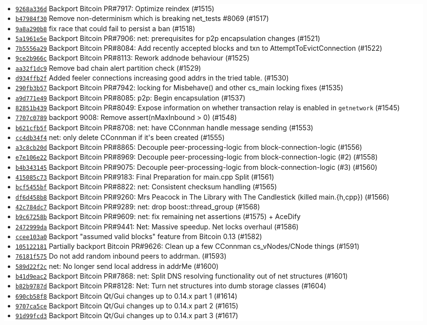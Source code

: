 - [`9268a336d`](https://github.com/acedpay/aced/commit/9268a336d) Backport Bitcoin PR#7917: Optimize reindex (#1515)
- [`b47984f30`](https://github.com/acedpay/aced/commit/b47984f30) Remove non-determinism which is breaking net_tests #8069 (#1517)
- [`9a8a290b8`](https://github.com/acedpay/aced/commit/9a8a290b8) fix race that could fail to persist a ban (#1518)
- [`5a1961e5e`](https://github.com/acedpay/aced/commit/5a1961e5e) Backport Bitcoin PR#7906: net: prerequisites for p2p encapsulation changes (#1521)
- [`7b5556a29`](https://github.com/acedpay/aced/commit/7b5556a29) Backport Bitcoin PR#8084: Add recently accepted blocks and txn to AttemptToEvictConnection (#1522)
- [`9ce2b966c`](https://github.com/acedpay/aced/commit/9ce2b966c) Backport Bitcoin PR#8113: Rework addnode behaviour (#1525)
- [`aa32f1dc9`](https://github.com/acedpay/aced/commit/aa32f1dc9) Remove bad chain alert partition check (#1529)
- [`d934ffb2f`](https://github.com/acedpay/aced/commit/d934ffb2f) Added feeler connections increasing good addrs in the tried table. (#1530)
- [`290fb3b57`](https://github.com/acedpay/aced/commit/290fb3b57) Backport Bitcoin PR#7942: locking for Misbehave() and other cs_main locking fixes (#1535)
- [`a9d771e49`](https://github.com/acedpay/aced/commit/a9d771e49) Backport Bitcoin PR#8085: p2p: Begin encapsulation (#1537)
- [`82851b439`](https://github.com/acedpay/aced/commit/82851b439) Backport Bitcoin PR#8049: Expose information on whether transaction relay is enabled in `getnetwork` (#1545)
- [`7707c0789`](https://github.com/acedpay/aced/commit/7707c0789) backport 9008: Remove assert(nMaxInbound > 0) (#1548)
- [`b621cfb5f`](https://github.com/acedpay/aced/commit/b621cfb5f) Backport Bitcoin PR#8708: net: have CConnman handle message sending (#1553)
- [`cc4db34f4`](https://github.com/acedpay/aced/commit/cc4db34f4) net: only delete CConnman if it's been created (#1555)
- [`a3c8cb20d`](https://github.com/acedpay/aced/commit/a3c8cb20d) Backport Bitcoin PR#8865: Decouple peer-processing-logic from block-connection-logic (#1556)
- [`e7e106e22`](https://github.com/acedpay/aced/commit/e7e106e22) Backport Bitcoin PR#8969: Decouple peer-processing-logic from block-connection-logic (#2) (#1558)
- [`b4b343145`](https://github.com/acedpay/aced/commit/b4b343145) Backport Bitcoin PR#9075: Decouple peer-processing-logic from block-connection-logic (#3) (#1560)
- [`415085c73`](https://github.com/acedpay/aced/commit/415085c73) Backport Bitcoin PR#9183: Final Preparation for main.cpp Split (#1561)
- [`bcf5455bf`](https://github.com/acedpay/aced/commit/bcf5455bf) Backport Bitcoin PR#8822: net: Consistent checksum handling (#1565)
- [`df6d458b8`](https://github.com/acedpay/aced/commit/df6d458b8) Backport Bitcoin PR#9260: Mrs Peacock in The Library with The Candlestick (killed main.{h,cpp}) (#1566)
- [`42c784dc7`](https://github.com/acedpay/aced/commit/42c784dc7) Backport Bitcoin PR#9289: net: drop boost::thread_group (#1568)
- [`b9c67258b`](https://github.com/acedpay/aced/commit/b9c67258b) Backport Bitcoin PR#9609: net: fix remaining net assertions (#1575) + AceDify
- [`2472999da`](https://github.com/acedpay/aced/commit/2472999da) Backport Bitcoin PR#9441: Net: Massive speedup. Net locks overhaul (#1586)
- [`ccee103a0`](https://github.com/acedpay/aced/commit/ccee103a0) Backport "assumed valid blocks" feature from Bitcoin 0.13 (#1582)
- [`105122181`](https://github.com/acedpay/aced/commit/105122181) Partially backport Bitcoin PR#9626: Clean up a few CConnman cs_vNodes/CNode things (#1591)
- [`76181f575`](https://github.com/acedpay/aced/commit/76181f575) Do not add random inbound peers to addrman. (#1593)
- [`589d22f2c`](https://github.com/acedpay/aced/commit/589d22f2c) net: No longer send local address in addrMe (#1600)
- [`b41d9eac2`](https://github.com/acedpay/aced/commit/b41d9eac2) Backport Bitcoin PR#7868: net: Split DNS resolving functionality out of net structures (#1601)
- [`b82b9787d`](https://github.com/acedpay/aced/commit/b82b9787d) Backport Bitcoin PR#8128: Net: Turn net structures into dumb storage classes (#1604)
- [`690cb58f8`](https://github.com/acedpay/aced/commit/690cb58f8) Backport Bitcoin Qt/Gui changes up to 0.14.x part 1 (#1614)
- [`9707ca5ce`](https://github.com/acedpay/aced/commit/9707ca5ce) Backport Bitcoin Qt/Gui changes up to 0.14.x part 2 (#1615)
- [`91d99fcd3`](https://github.com/acedpay/aced/commit/91d99fcd3) Backport Bitcoin Qt/Gui changes up to 0.14.x part 3 (#1617)